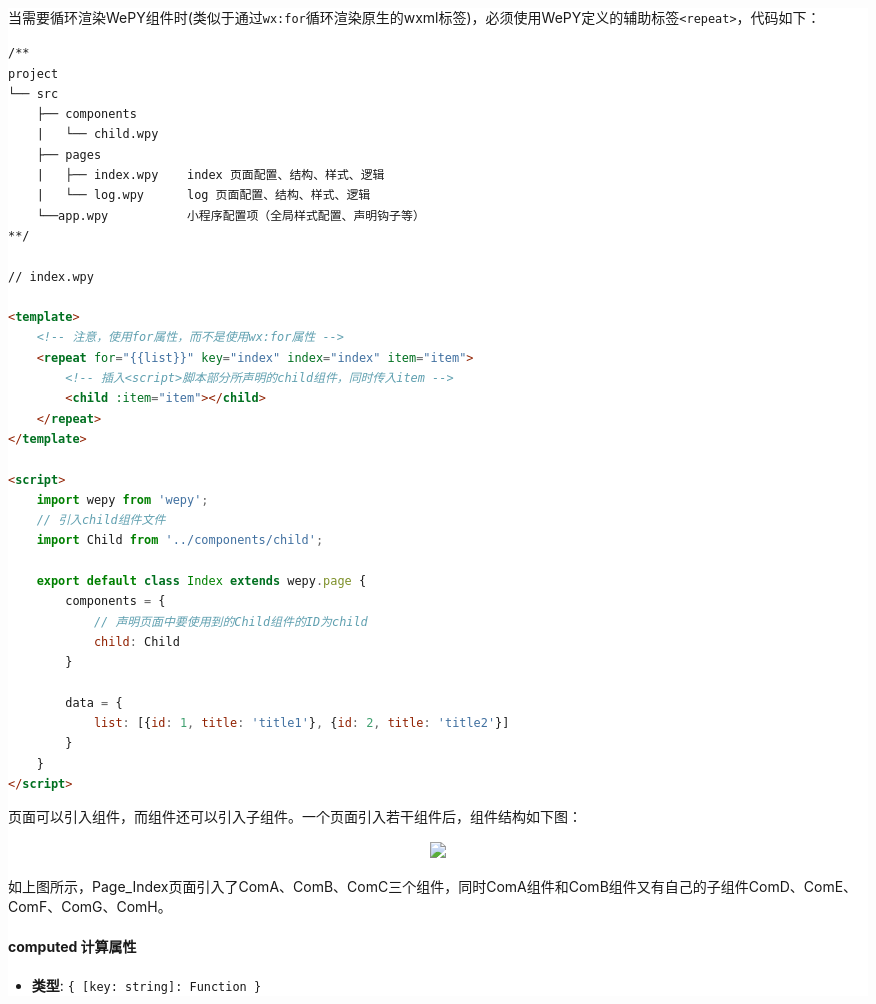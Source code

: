 当需要循环渲染WePY组件时(类似于通过`wx:for`循环渲染原生的wxml标签)，必须使用WePY定义的辅助标签`<repeat>`，代码如下：

```Html
/**
project
└── src
    ├── components
    |   └── child.wpy
    ├── pages
    |   ├── index.wpy    index 页面配置、结构、样式、逻辑
    |   └── log.wpy      log 页面配置、结构、样式、逻辑
    └──app.wpy           小程序配置项（全局样式配置、声明钩子等）
**/

// index.wpy

<template>
    <!-- 注意，使用for属性，而不是使用wx:for属性 -->
    <repeat for="{{list}}" key="index" index="index" item="item">
        <!-- 插入<script>脚本部分所声明的child组件，同时传入item -->
        <child :item="item"></child>
    </repeat>
</template>

<script>
    import wepy from 'wepy';
    // 引入child组件文件
    import Child from '../components/child';
   
    export default class Index extends wepy.page {
        components = {
            // 声明页面中要使用到的Child组件的ID为child
            child: Child
        }
   
        data = {
            list: [{id: 1, title: 'title1'}, {id: 2, title: 'title2'}]
        }
    }
</script>
```

页面可以引入组件，而组件还可以引入子组件。一个页面引入若干组件后，组件结构如下图：

<p align="center">
  <img src="https://cloud.githubusercontent.com/assets/2182004/20554681/796da1ae-b198-11e6-91ab-e90f485c594d.png">
</p>

如上图所示，Page_Index页面引入了ComA、ComB、ComC三个组件，同时ComA组件和ComB组件又有自己的子组件ComD、ComE、ComF、ComG、ComH。

#### computed 计算属性

* **类型**: `{ [key: string]: Function }`
